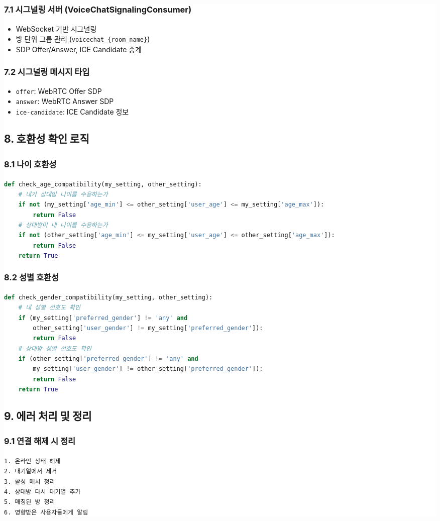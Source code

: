 ### 7.1 시그널링 서버 (VoiceChatSignalingConsumer)
- WebSocket 기반 시그널링
- 방 단위 그룹 관리 (`voicechat_{room_name}`)
- SDP Offer/Answer, ICE Candidate 중계

### 7.2 시그널링 메시지 타입
- `offer`: WebRTC Offer SDP
- `answer`: WebRTC Answer SDP  
- `ice-candidate`: ICE Candidate 정보

## 8. 호환성 확인 로직

### 8.1 나이 호환성
```python
def check_age_compatibility(my_setting, other_setting):
    # 내가 상대방 나이를 수용하는가
    if not (my_setting['age_min'] <= other_setting['user_age'] <= my_setting['age_max']):
        return False
    # 상대방이 내 나이를 수용하는가  
    if not (other_setting['age_min'] <= my_setting['user_age'] <= other_setting['age_max']):
        return False
    return True
```

### 8.2 성별 호환성
```python
def check_gender_compatibility(my_setting, other_setting):
    # 내 성별 선호도 확인
    if (my_setting['preferred_gender'] != 'any' and 
        other_setting['user_gender'] != my_setting['preferred_gender']):
        return False
    # 상대방 성별 선호도 확인
    if (other_setting['preferred_gender'] != 'any' and 
        my_setting['user_gender'] != other_setting['preferred_gender']):
        return False
    return True
```

## 9. 에러 처리 및 정리

### 9.1 연결 해제 시 정리
```
1. 온라인 상태 해제
2. 대기열에서 제거
3. 활성 매치 정리
4. 상대방 다시 대기열 추가
5. 매칭된 방 정리
6. 영향받은 사용자들에게 알림
```
